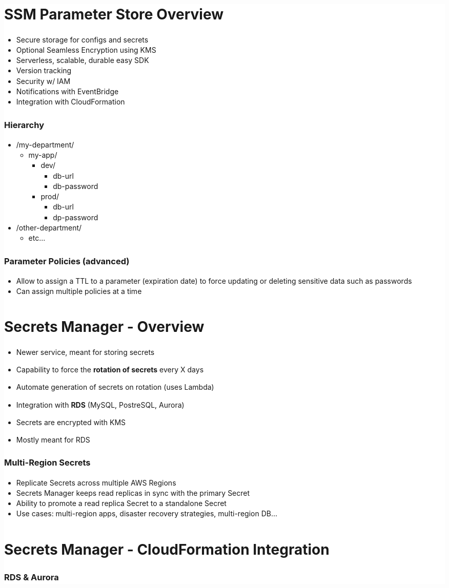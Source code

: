 # SSM Parameter Store Overview

- Secure storage for configs and secrets
- Optional Seamless Encryption using KMS
- Serverless, scalable, durable easy SDK
- Version tracking 
- Security w/ IAM
- Notifications with EventBridge
- Integration with CloudFormation

### Hierarchy

- /my-department/
    - my-app/
        - dev/
            - db-url
            - db-password
        - prod/
            - db-url
            - dp-password
- /other-department/
    - etc...

### Parameter Policies (advanced)

- Allow to assign a TTL to a parameter (expiration date) to force updating or deleting sensitive data such as passwords
- Can assign multiple policies at a time

# Secrets Manager - Overview

- Newer service, meant for storing secrets
- Capability to force the **rotation of secrets** every X days
- Automate generation of secrets on rotation (uses Lambda)
- Integration with **RDS** (MySQL, PostreSQL, Aurora)
- Secrets are encrypted with KMS

- Mostly meant for RDS

### Multi-Region Secrets

- Replicate Secrets across multiple AWS Regions
- Secrets Manager keeps read replicas in sync with the primary Secret
- Ability to promote a read replica Secret to a standalone Secret
- Use cases: multi-region apps, disaster recovery strategies, multi-region DB...

# Secrets Manager - CloudFormation Integration

### RDS & Aurora
